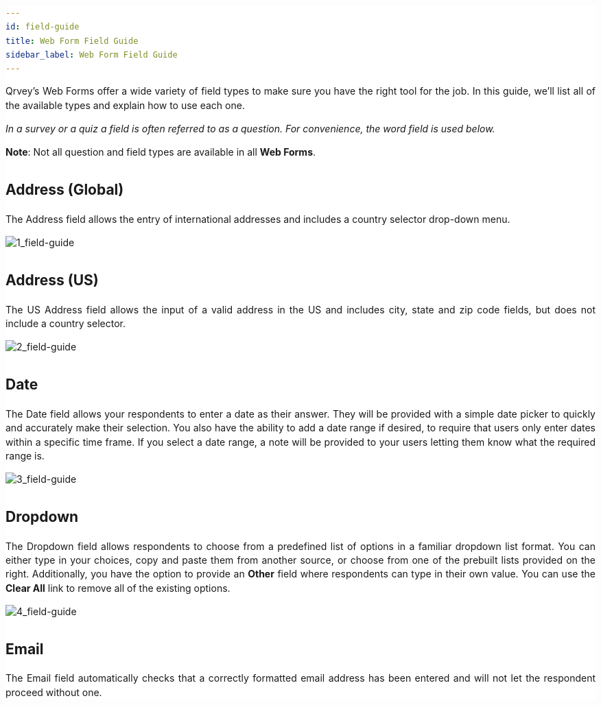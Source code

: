 ```yaml
---
id: field-guide
title: Web Form Field Guide 
sidebar_label: Web Form Field Guide 
---
```

<div style="text-align: justify">

Qrvey’s Web Forms offer a wide variety of field types to make sure you have the right tool for the job. In this guide, we’ll list all of the available types and explain how to use each one.     

_In a survey or a quiz a field is often referred to as a question. For convenience, the word field is used below._

**Note**: Not all question and field types are available in all **Web Forms**.

## Address (Global)
The Address field allows the entry of international addresses and includes a country selector drop-down menu.

![1_field-guide](https://s3.amazonaws.com/cdn.qrvey.com/documentation_assets/ui-docs/web-forms/3.4.1.2_field-guide/1_field-guide.png#thumbnail)

## Address (US)
The US Address field allows  the input of a valid address in the US and includes city, state and zip code fields, but does not include a country selector.

![2_field-guide](https://s3.amazonaws.com/cdn.qrvey.com/documentation_assets/ui-docs/web-forms/3.4.1.2_field-guide/2_field-guide.png#thumbnail)

## Date
The Date field allows your respondents to enter a date as their answer. They will be provided with a simple date picker to quickly and accurately make their selection. You also have the ability to add a date range if desired, to require that users only enter dates within a specific time frame. If you select a date range, a note will be provided to your users letting them know what the required range is.

![3_field-guide](https://s3.amazonaws.com/cdn.qrvey.com/documentation_assets/ui-docs/web-forms/3.4.1.2_field-guide/3_field-guide.png#thumbnail-60)

## Dropdown
The Dropdown field allows respondents to choose from a predefined list of options in a familiar dropdown list format. You can either type in your choices, copy and paste them from another source, or choose from one of the prebuilt lists provided on the right. Additionally, you have the option to provide an **Other** field where respondents can type in their own value. You can use the **Clear All** link to remove all of the existing options.

![4_field-guide](https://s3.amazonaws.com/cdn.qrvey.com/documentation_assets/ui-docs/web-forms/3.4.1.2_field-guide/4_field-guide.png#thumbnail)

## Email
The Email field automatically checks that a correctly formatted email address has been entered and will not let the respondent proceed without one.
